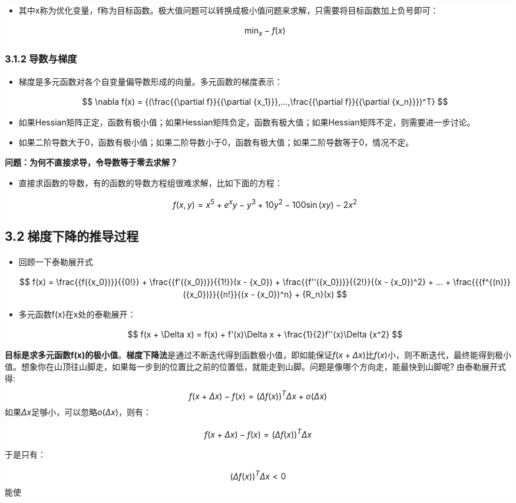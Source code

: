 - 其中x称为优化变量，f称为目标函数。极大值问题可以转换成极小值问题来求解，只需要将目标函数加上负号即可：

  $$
  {\min _x} -f(x)
  $$

### 3.1.2 导数与梯度

- 梯度是多元函数对各个自变量偏导数形成的向量。多元函数的梯度表示：

  $$
  \nabla f(x) = {(\frac{{\partial f}}{{\partial {x_1}}},...,\frac{{\partial f}}{{\partial {x_n}}})^T}
  $$

- 如果Hessian矩阵正定，函数有极小值；如果Hessian矩阵负定，函数有极大值；如果Hessian矩阵不定，则需要进一步讨论。

- 如果二阶导数大于0，函数有极小值；如果二阶导数小于0，函数有极大值；如果二阶导数等于0，情况不定。

**问题：为何不直接求导，令导数等于零去求解？**

- 直接求函数的导数，有的函数的导数方程组很难求解，比如下面的方程：

  $$
  f(x,y) = {x^5} + {e^x}y - {y^3} + 10{y^2} - 100\sin (xy) - 2{x^2}
  $$

## 3.2 梯度下降的推导过程

- 回顾一下泰勒展开式

  $$
  f(x) = \frac{{f({x_0})}}{{0!}} + \frac{{f'({x_0})}}{{1!}}(x - {x_0}) + \frac{{f''({x_0})}}{{2!}}{(x - {x_0})^2} + ... + \frac{{{f^{(n)}}({x_0})}}{{n!}}{(x - {x_0})^n} + {R_n}(x)
  $$

- 多元函数f(x)在x处的泰勒展开：

  $$
  f(x + \Delta x) = f(x) + f'(x)\Delta x + \frac{1}{2}f''(x)\Delta {x^2}
  $$

**目标是求多元函数f(x)的极小值**。**梯度下降法**是通过不断迭代得到函数极小值，即如能保证$f(x+Δx)$比$f(x)$小，则不断迭代，最终能得到极小值。想象你在山顶往山脚走，如果每一步到的位置比之前的位置低，就能走到山脚。问题是像哪个方向走，能最快到山脚呢?
由泰勒展开式得:
$$
f(x + \Delta x) - f(x) = {(\Delta f(x))^T}\Delta x + o(\Delta x)
$$
如果$Δx$足够小，可以忽略$o(Δx)$，则有：

$$
f(x + \Delta x) - f(x) = {(\Delta f(x))^T}\Delta x
$$


于是只有：

$$
{(\Delta f(x))^T}\Delta x < 0
$$
能使
